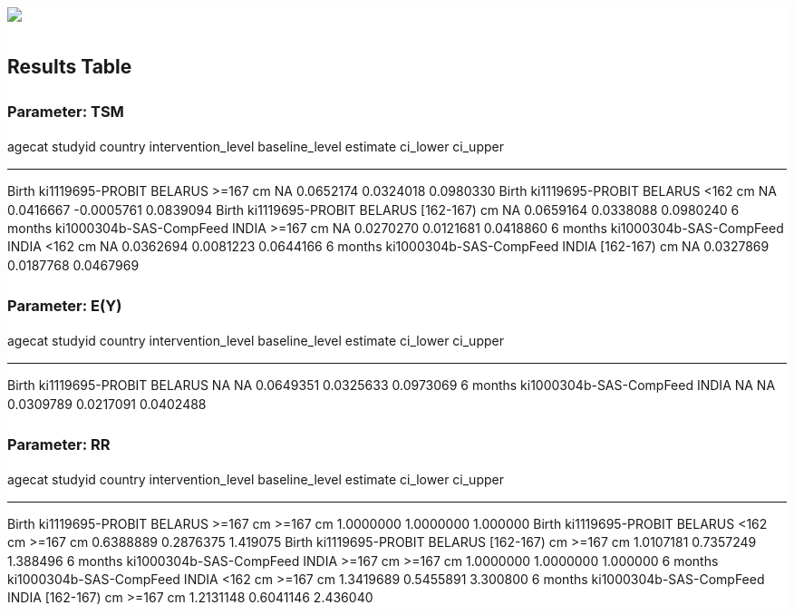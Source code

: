 ![](/tmp/4d8b24de-ee59-4e76-8a92-db7412793e4f/REPORT_files/figure-html/plot_par-1.png)

## Results Table

### Parameter: TSM


agecat     studyid                   country   intervention_level   baseline_level     estimate     ci_lower    ci_upper
---------  ------------------------  --------  -------------------  ---------------  ----------  -----------  ----------
Birth      ki1119695-PROBIT          BELARUS   >=167 cm             NA                0.0652174    0.0324018   0.0980330
Birth      ki1119695-PROBIT          BELARUS   <162 cm              NA                0.0416667   -0.0005761   0.0839094
Birth      ki1119695-PROBIT          BELARUS   [162-167) cm         NA                0.0659164    0.0338088   0.0980240
6 months   ki1000304b-SAS-CompFeed   INDIA     >=167 cm             NA                0.0270270    0.0121681   0.0418860
6 months   ki1000304b-SAS-CompFeed   INDIA     <162 cm              NA                0.0362694    0.0081223   0.0644166
6 months   ki1000304b-SAS-CompFeed   INDIA     [162-167) cm         NA                0.0327869    0.0187768   0.0467969


### Parameter: E(Y)


agecat     studyid                   country   intervention_level   baseline_level     estimate    ci_lower    ci_upper
---------  ------------------------  --------  -------------------  ---------------  ----------  ----------  ----------
Birth      ki1119695-PROBIT          BELARUS   NA                   NA                0.0649351   0.0325633   0.0973069
6 months   ki1000304b-SAS-CompFeed   INDIA     NA                   NA                0.0309789   0.0217091   0.0402488


### Parameter: RR


agecat     studyid                   country   intervention_level   baseline_level     estimate    ci_lower   ci_upper
---------  ------------------------  --------  -------------------  ---------------  ----------  ----------  ---------
Birth      ki1119695-PROBIT          BELARUS   >=167 cm             >=167 cm          1.0000000   1.0000000   1.000000
Birth      ki1119695-PROBIT          BELARUS   <162 cm              >=167 cm          0.6388889   0.2876375   1.419075
Birth      ki1119695-PROBIT          BELARUS   [162-167) cm         >=167 cm          1.0107181   0.7357249   1.388496
6 months   ki1000304b-SAS-CompFeed   INDIA     >=167 cm             >=167 cm          1.0000000   1.0000000   1.000000
6 months   ki1000304b-SAS-CompFeed   INDIA     <162 cm              >=167 cm          1.3419689   0.5455891   3.300800
6 months   ki1000304b-SAS-CompFeed   INDIA     [162-167) cm         >=167 cm          1.2131148   0.6041146   2.436040
